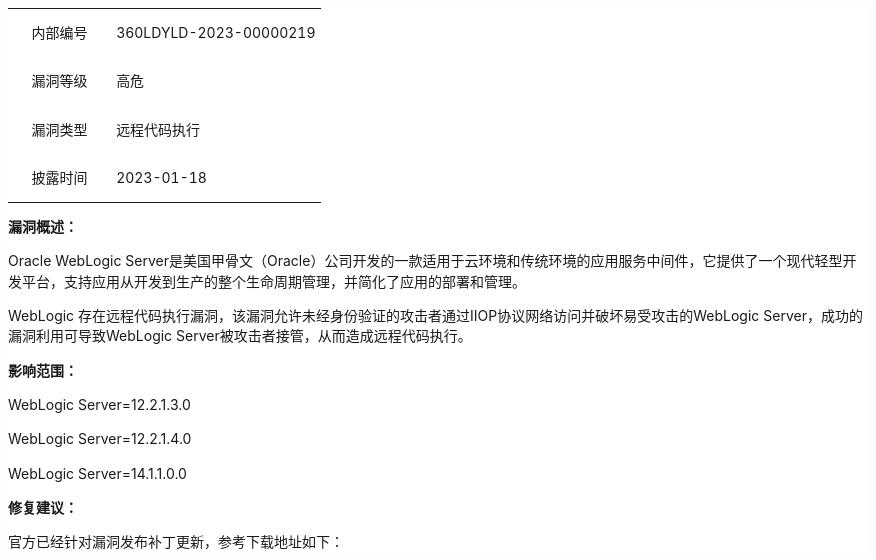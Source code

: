 <table><tbody><tr opera-tn-ra-comp="_$.pages:0.layers:0.comps:34.col1:0.classicTable1:0" powered-by="xiumi.us"><td colspan="1" rowspan="1" opera-tn-ra-cell="_$.pages:0.layers:0.comps:34.col1:0.classicTable1:0.td@@0" style="border-color: rgb(62, 62, 62);padding: 0px;" width="33.0000%"><section style="margin: 5px 0%;" powered-by="xiumi.us"><section style="text-align: justify;padding-right: 5px;padding-left: 5px;"><p style="text-align: center;text-wrap: wrap;">内部编号</p></section></section></td><td colspan="1" rowspan="1" opera-tn-ra-cell="_$.pages:0.layers:0.comps:34.col1:0.classicTable1:0.td@@1" style="border-color: rgb(62, 62, 62);padding: 0px;" width="67.0000%"><section style="margin: 5px 0%;" powered-by="xiumi.us"><section style="font-size: 14px;padding-right: 5px;padding-left: 5px;"><p>360LDYLD-2023-00000219</p></section></section></td></tr><tr opera-tn-ra-comp="_$.pages:0.layers:0.comps:34.col1:0.classicTable1:1" powered-by="xiumi.us"><td colspan="1" rowspan="1" opera-tn-ra-cell="_$.pages:0.layers:0.comps:34.col1:0.classicTable1:1.td@@0" style="border-color: rgb(62, 62, 62);padding: 0px;" width="33.0000%"><section style="margin: 5px 0%;" powered-by="xiumi.us"><section style="text-align: justify;padding-right: 5px;padding-left: 5px;"><p style="text-align: center;text-wrap: wrap;">漏洞等级</p></section></section></td><td colspan="1" rowspan="1" opera-tn-ra-cell="_$.pages:0.layers:0.comps:34.col1:0.classicTable1:1.td@@1" style="border-color: rgb(62, 62, 62);padding: 0px;" width="67.0000%"><section style="margin: 5px 0%;" powered-by="xiumi.us"><section style="padding-right: 5px;padding-left: 5px;"><p>高危</p></section></section></td></tr><tr opera-tn-ra-comp="_$.pages:0.layers:0.comps:34.col1:0.classicTable1:2" powered-by="xiumi.us"><td colspan="1" rowspan="1" opera-tn-ra-cell="_$.pages:0.layers:0.comps:34.col1:0.classicTable1:2.td@@0" style="border-color: rgb(62, 62, 62);padding: 0px;" width="33.0000%"><section style="margin: 5px 0%;" powered-by="xiumi.us"><section style="text-align: justify;padding-right: 5px;padding-left: 5px;"><p style="text-align: center;text-wrap: wrap;">漏洞类型</p></section></section></td><td colspan="1" rowspan="1" opera-tn-ra-cell="_$.pages:0.layers:0.comps:34.col1:0.classicTable1:2.td@@1" style="border-color: rgb(62, 62, 62);padding: 0px;" width="67.0000%"><section style="margin: 5px 0%;" powered-by="xiumi.us"><section style="padding-right: 5px;padding-left: 5px;"><p>远程代码执行</p></section></section></td></tr><tr opera-tn-ra-comp="_$.pages:0.layers:0.comps:34.col1:0.classicTable1:3" powered-by="xiumi.us"><td colspan="1" rowspan="1" opera-tn-ra-cell="_$.pages:0.layers:0.comps:34.col1:0.classicTable1:3.td@@0" style="border-color: rgb(62, 62, 62);padding: 0px;" width="33.0000%"><section style="margin: 5px 0%;" powered-by="xiumi.us"><section style="text-align: justify;padding-right: 5px;padding-left: 5px;"><p style="text-align: center;text-wrap: wrap;">披露时间</p></section></section></td><td colspan="1" rowspan="1" opera-tn-ra-cell="_$.pages:0.layers:0.comps:34.col1:0.classicTable1:3.td@@1" style="border-color: rgb(62, 62, 62);padding: 0px;" width="67.0000%"><section style="margin: 5px 0%;" powered-by="xiumi.us"><section style="padding-right: 5px;padding-left: 5px;"><p>2023-01-18</p></section></section></td></tr></tbody></table>  
  
**漏洞概述：**  
  
  
Oracle WebLogic Server是美国甲骨文（Oracle）公司开发的一款适用于云环境和传统环境的应用服务中间件，它提供了一个现代轻型开发平台，支持应用从开发到生产的整个生命周期管理，并简化了应用的部署和管理。  
  
WebLogic 存在远程代码执行漏洞，该漏洞允许未经身份验证的攻击者通过IIOP协议网络访问并破坏易受攻击的WebLogic Server，成功的漏洞利用可导致WebLogic Server被攻击者接管，从而造成远程代码执行。  
  
**影响范围：**  
  
  
WebLogic Server=12.2.1.3.0  
  
WebLogic Server=12.2.1.4.0  
  
WebLogic Server=14.1.1.0.0  
  
**修复建议：**  
  
  
官方已经针对漏洞发布补丁更新，参考下载地址如下：  
  